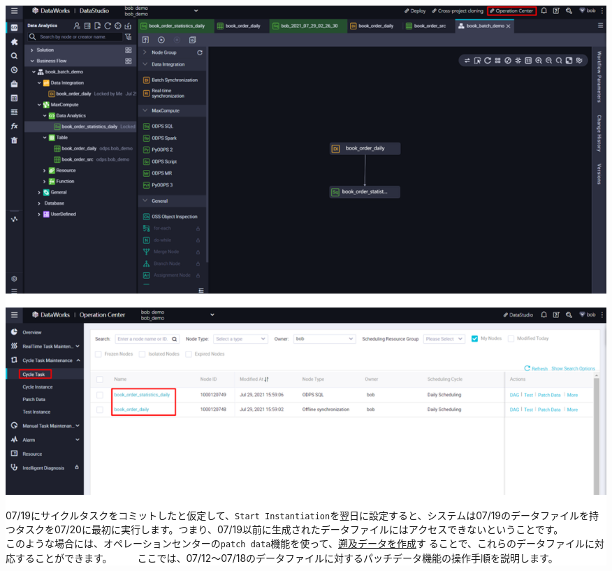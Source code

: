 ![img](https://raw.githubusercontent.com/sbopsv/cloud-tech/master/content/usecase-Hologres/Hologres_images_26006613793350600/20210906140934.png "img")

![img](https://raw.githubusercontent.com/sbopsv/cloud-tech/master/content/usecase-Hologres/Hologres_images_26006613793350600/20210906140942.png "img")


07/19にサイクルタスクをコミットしたと仮定して、`Start Instantiation`を翌日に設定すると、システムは07/19のデータファイルを持つタスクを07/20に最初に実行します。つまり、07/19以前に生成されたデータファイルにはアクセスできないということです。     
このような場合には、オペレーションセンターの`patch data`機能を使って、[遡及データを作成](https://www.alibabacloud.com/cloud-tech/doc-detail/137937.htm#title-6t7-9o8-dr2)す ることで、これらのデータファイルに対応することができます。     　　
ここでは、07/12～07/18のデータファイルに対するパッチデータ機能の操作手順を説明します。     
